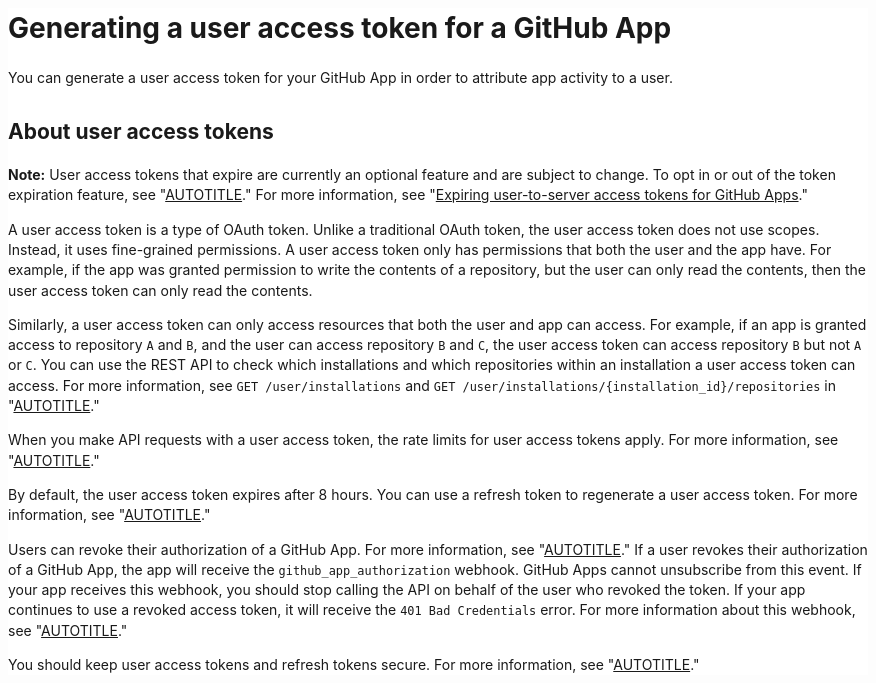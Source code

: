 # Generating a user access token for a GitHub App

You can generate a user access token for your GitHub App in order to attribute app activity to a user.

## About user access tokens

<div class="ghd-spotlight ghd-spotlight-note border rounded-1 my-3 p-3 f5 color-border-accent-emphasis color-bg-accent">

**Note:** User access tokens that expire are currently an optional feature and are subject to change. To opt in or out of the token expiration feature, see "[AUTOTITLE](/apps/maintaining-github-apps/activating-optional-features-for-github-apps)." For more information, see "[Expiring user-to-server access tokens for GitHub Apps](https://developer.github.com/changes/2020-04-30-expiring-user-to-server-access-tokens-for-github-apps)."

</div>

A user access token is a type of OAuth token. Unlike a traditional OAuth token, the user access token does not use scopes. Instead, it uses fine-grained permissions. A user access token only has permissions that both the user and the app have. For example, if the app was granted permission to write the contents of a repository, but the user can only read the contents, then the user access token can only read the contents.

Similarly, a user access token can only access resources that both the user and app can access. For example, if an app is granted access to repository `A` and `B`, and the user can access repository `B` and `C`, the user access token can access repository `B` but not `A` or `C`. You can use the REST API to check which installations and which repositories within an installation a user access token can access. For more information, see `GET /user/installations` and `GET /user/installations/{installation_id}/repositories` in "[AUTOTITLE](/rest/apps/installations)."

When you make API requests with a user access token, the rate limits for user access tokens apply. For more information, see "[AUTOTITLE](/apps/creating-github-apps/setting-up-a-github-app/rate-limits-for-github-apps)."

By default, the user access token expires after 8 hours. You can use a refresh token to regenerate a user access token. For more information, see "[AUTOTITLE](/apps/creating-github-apps/authenticating-with-a-github-app/refreshing-user-access-tokens)."

Users can revoke their authorization of a GitHub App. For more information, see "[AUTOTITLE](/authentication/keeping-your-account-and-data-secure/token-expiration-and-revocation)." If a user revokes their authorization of a GitHub App, the app will receive the `github_app_authorization` webhook. GitHub Apps cannot unsubscribe from this event. If your app receives this webhook, you should stop calling the API on behalf of the user who revoked the token. If your app continues to use a revoked access token, it will receive the `401 Bad Credentials` error. For more information about this webhook, see "[AUTOTITLE](/webhooks-and-events/webhooks/webhook-events-and-payloads#github_app_authorization)."

You should keep user access tokens and refresh tokens secure. For more information, see "[AUTOTITLE](/apps/creating-github-apps/setting-up-a-github-app/best-practices-for-creating-a-github-app)."

<div class="ghd-spotlight ghd-spotlight-note border rounded-1 my-3 p-3 f5 color-border-accent-emphasis color-bg-accent">
